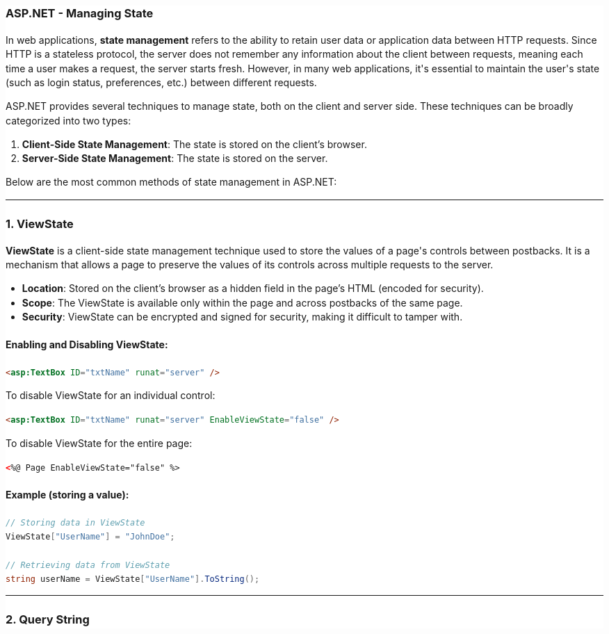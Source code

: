 ### ASP.NET - Managing State

In web applications, **state management** refers to the ability to retain user data or application data between HTTP requests. Since HTTP is a stateless protocol, the server does not remember any information about the client between requests, meaning each time a user makes a request, the server starts fresh. However, in many web applications, it's essential to maintain the user's state (such as login status, preferences, etc.) between different requests.

ASP.NET provides several techniques to manage state, both on the client and server side. These techniques can be broadly categorized into two types:
1. **Client-Side State Management**: The state is stored on the client’s browser.
2. **Server-Side State Management**: The state is stored on the server.

Below are the most common methods of state management in ASP.NET:

---

### 1. **ViewState**

**ViewState** is a client-side state management technique used to store the values of a page's controls between postbacks. It is a mechanism that allows a page to preserve the values of its controls across multiple requests to the server.

- **Location**: Stored on the client’s browser as a hidden field in the page’s HTML (encoded for security).
- **Scope**: The ViewState is available only within the page and across postbacks of the same page.
- **Security**: ViewState can be encrypted and signed for security, making it difficult to tamper with.

#### Enabling and Disabling ViewState:
```html
<asp:TextBox ID="txtName" runat="server" />
```

To disable ViewState for an individual control:
```html
<asp:TextBox ID="txtName" runat="server" EnableViewState="false" />
```

To disable ViewState for the entire page:
```html
<%@ Page EnableViewState="false" %>
```

#### Example (storing a value):
```csharp
// Storing data in ViewState
ViewState["UserName"] = "JohnDoe";

// Retrieving data from ViewState
string userName = ViewState["UserName"].ToString();
```

---

### 2. **Query String**
